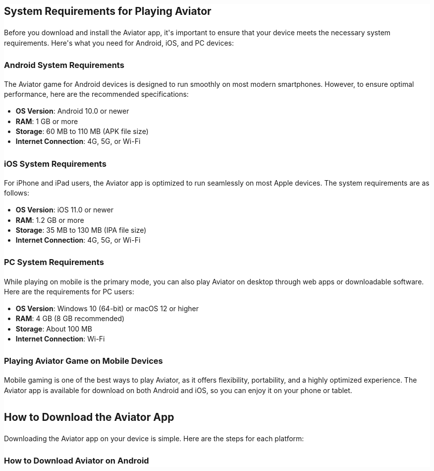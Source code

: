 ## System Requirements for Playing Aviator

Before you download and install the Aviator app, it's important to
ensure that your device meets the necessary system requirements. Here's
what you need for Android, iOS, and PC devices:

### Android System Requirements

The Aviator game for Android devices is designed to run smoothly on most
modern smartphones. However, to ensure optimal performance, here are the
recommended specifications:

-   **OS Version**: Android 10.0 or newer
-   **RAM**: 1 GB or more
-   **Storage**: 60 MB to 110 MB (APK file size)
-   **Internet Connection**: 4G, 5G, or Wi-Fi

### iOS System Requirements

For iPhone and iPad users, the Aviator app is optimized to run
seamlessly on most Apple devices. The system requirements are as
follows:

-   **OS Version**: iOS 11.0 or newer
-   **RAM**: 1.2 GB or more
-   **Storage**: 35 MB to 130 MB (IPA file size)
-   **Internet Connection**: 4G, 5G, or Wi-Fi

### PC System Requirements

While playing on mobile is the primary mode, you can also play Aviator
on desktop through web apps or downloadable software. Here are the
requirements for PC users:

-   **OS Version**: Windows 10 (64-bit) or macOS 12 or higher
-   **RAM**: 4 GB (8 GB recommended)
-   **Storage**: About 100 MB
-   **Internet Connection**: Wi-Fi

### Playing Aviator Game on Mobile Devices

Mobile gaming is one of the best ways to play Aviator, as it offers
flexibility, portability, and a highly optimized experience. The Aviator
app is available for download on both Android and iOS, so you can enjoy
it on your phone or tablet.

## How to Download the Aviator App

Downloading the Aviator app on your device is simple. Here are the steps
for each platform:

### How to Download Aviator on Android
